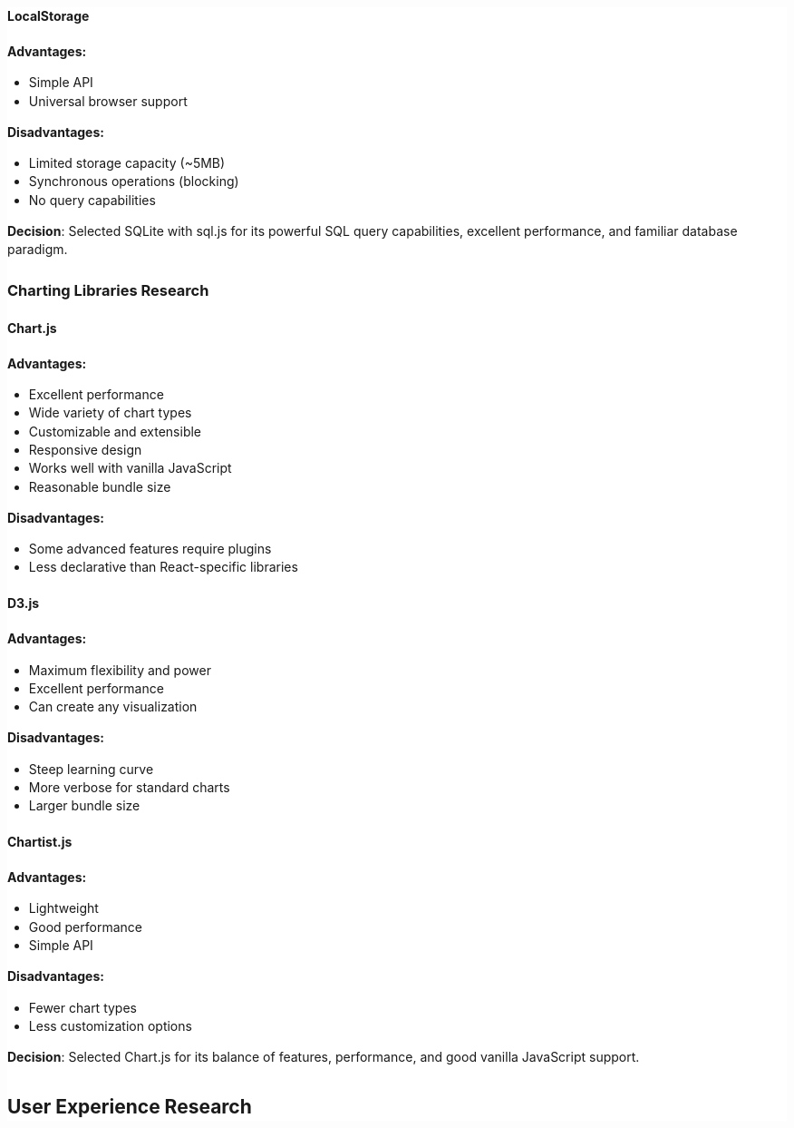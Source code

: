 #### LocalStorage
**Advantages:**
- Simple API
- Universal browser support

**Disadvantages:**
- Limited storage capacity (~5MB)
- Synchronous operations (blocking)
- No query capabilities

**Decision**: Selected SQLite with sql.js for its powerful SQL query capabilities, excellent performance, and familiar database paradigm.

### Charting Libraries Research

#### Chart.js
**Advantages:**
- Excellent performance
- Wide variety of chart types
- Customizable and extensible
- Responsive design
- Works well with vanilla JavaScript
- Reasonable bundle size

**Disadvantages:**
- Some advanced features require plugins
- Less declarative than React-specific libraries

#### D3.js
**Advantages:**
- Maximum flexibility and power
- Excellent performance
- Can create any visualization

**Disadvantages:**
- Steep learning curve
- More verbose for standard charts
- Larger bundle size

#### Chartist.js
**Advantages:**
- Lightweight
- Good performance
- Simple API

**Disadvantages:**
- Fewer chart types
- Less customization options

**Decision**: Selected Chart.js for its balance of features, performance, and good vanilla JavaScript support.

## User Experience Research
